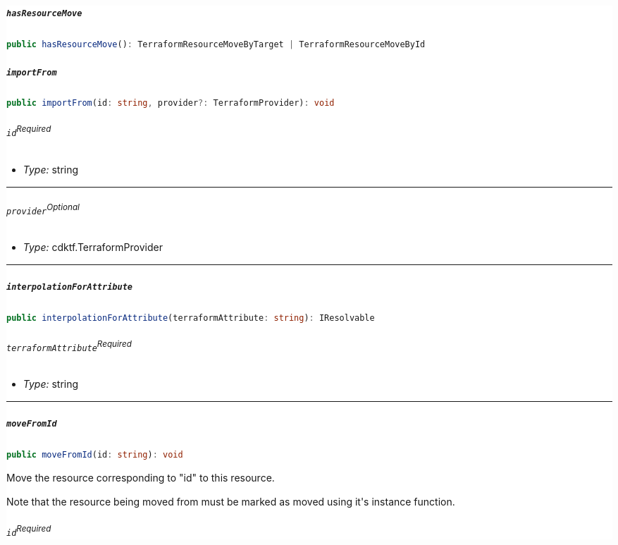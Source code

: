 ##### `hasResourceMove` <a name="hasResourceMove" id="@cdktf/provider-random.bytes.Bytes.hasResourceMove"></a>

```typescript
public hasResourceMove(): TerraformResourceMoveByTarget | TerraformResourceMoveById
```

##### `importFrom` <a name="importFrom" id="@cdktf/provider-random.bytes.Bytes.importFrom"></a>

```typescript
public importFrom(id: string, provider?: TerraformProvider): void
```

###### `id`<sup>Required</sup> <a name="id" id="@cdktf/provider-random.bytes.Bytes.importFrom.parameter.id"></a>

- *Type:* string

---

###### `provider`<sup>Optional</sup> <a name="provider" id="@cdktf/provider-random.bytes.Bytes.importFrom.parameter.provider"></a>

- *Type:* cdktf.TerraformProvider

---

##### `interpolationForAttribute` <a name="interpolationForAttribute" id="@cdktf/provider-random.bytes.Bytes.interpolationForAttribute"></a>

```typescript
public interpolationForAttribute(terraformAttribute: string): IResolvable
```

###### `terraformAttribute`<sup>Required</sup> <a name="terraformAttribute" id="@cdktf/provider-random.bytes.Bytes.interpolationForAttribute.parameter.terraformAttribute"></a>

- *Type:* string

---

##### `moveFromId` <a name="moveFromId" id="@cdktf/provider-random.bytes.Bytes.moveFromId"></a>

```typescript
public moveFromId(id: string): void
```

Move the resource corresponding to "id" to this resource.

Note that the resource being moved from must be marked as moved using it's instance function.

###### `id`<sup>Required</sup> <a name="id" id="@cdktf/provider-random.bytes.Bytes.moveFromId.parameter.id"></a>
